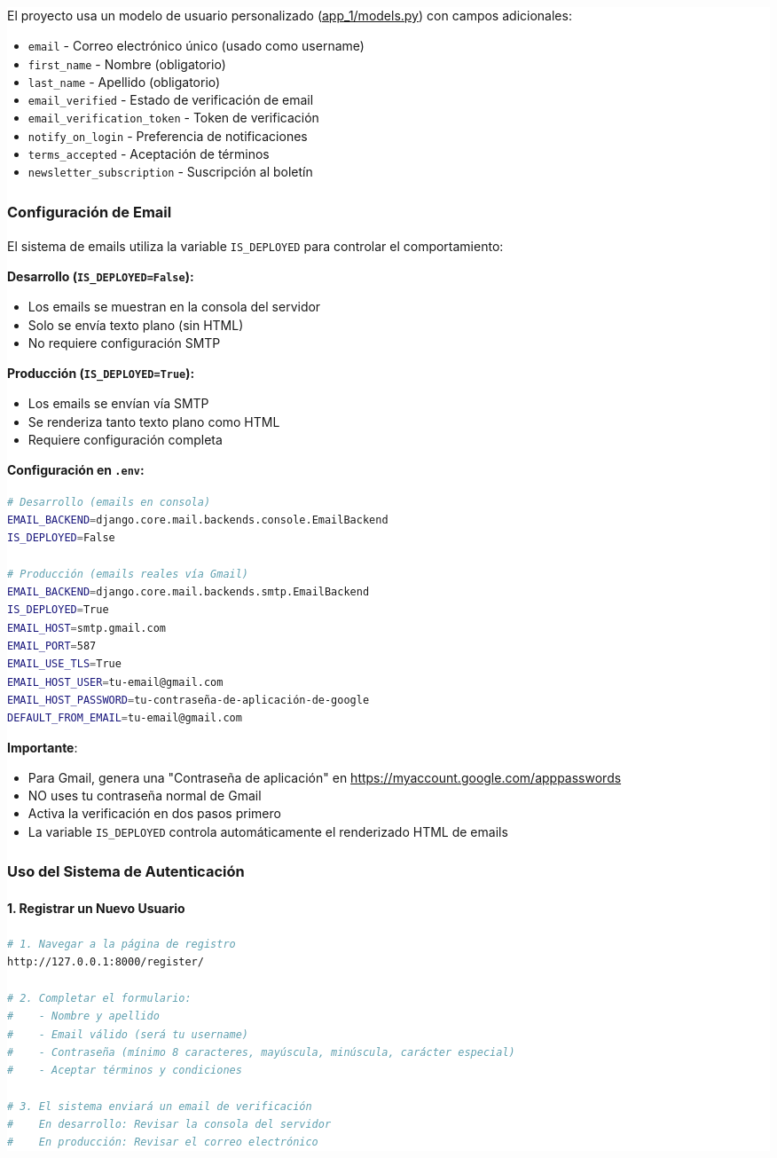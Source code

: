 El proyecto usa un modelo de usuario personalizado ([app_1/models.py](app_1/models.py)) con campos adicionales:

- `email` - Correo electrónico único (usado como username)
- `first_name` - Nombre (obligatorio)
- `last_name` - Apellido (obligatorio)
- `email_verified` - Estado de verificación de email
- `email_verification_token` - Token de verificación
- `notify_on_login` - Preferencia de notificaciones
- `terms_accepted` - Aceptación de términos
- `newsletter_subscription` - Suscripción al boletín

### Configuración de Email

El sistema de emails utiliza la variable `IS_DEPLOYED` para controlar el comportamiento:

**Desarrollo (`IS_DEPLOYED=False`):**
- Los emails se muestran en la consola del servidor
- Solo se envía texto plano (sin HTML)
- No requiere configuración SMTP

**Producción (`IS_DEPLOYED=True`):**
- Los emails se envían vía SMTP
- Se renderiza tanto texto plano como HTML
- Requiere configuración completa

**Configuración en `.env`:**

```bash
# Desarrollo (emails en consola)
EMAIL_BACKEND=django.core.mail.backends.console.EmailBackend
IS_DEPLOYED=False

# Producción (emails reales vía Gmail)
EMAIL_BACKEND=django.core.mail.backends.smtp.EmailBackend
IS_DEPLOYED=True
EMAIL_HOST=smtp.gmail.com
EMAIL_PORT=587
EMAIL_USE_TLS=True
EMAIL_HOST_USER=tu-email@gmail.com
EMAIL_HOST_PASSWORD=tu-contraseña-de-aplicación-de-google
DEFAULT_FROM_EMAIL=tu-email@gmail.com
```

**Importante**:
- Para Gmail, genera una "Contraseña de aplicación" en https://myaccount.google.com/apppasswords
- NO uses tu contraseña normal de Gmail
- Activa la verificación en dos pasos primero
- La variable `IS_DEPLOYED` controla automáticamente el renderizado HTML de emails

### Uso del Sistema de Autenticación

#### 1. Registrar un Nuevo Usuario

```bash
# 1. Navegar a la página de registro
http://127.0.0.1:8000/register/

# 2. Completar el formulario:
#    - Nombre y apellido
#    - Email válido (será tu username)
#    - Contraseña (mínimo 8 caracteres, mayúscula, minúscula, carácter especial)
#    - Aceptar términos y condiciones

# 3. El sistema enviará un email de verificación
#    En desarrollo: Revisar la consola del servidor
#    En producción: Revisar el correo electrónico
```